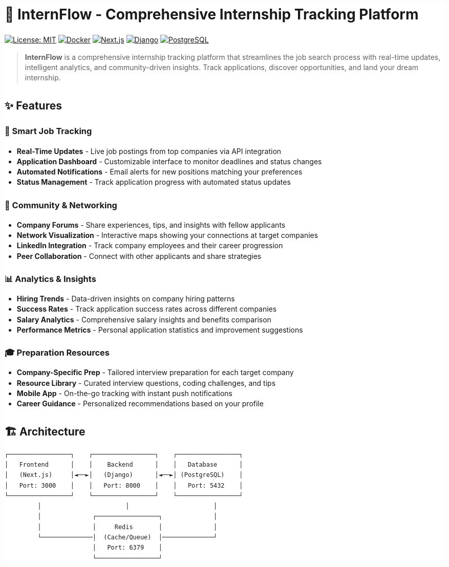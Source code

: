 # 🚀 InternFlow - Comprehensive Internship Tracking Platform

[![License: MIT](https://img.shields.io/badge/License-MIT-yellow.svg)](https://opensource.org/licenses/MIT)
[![Docker](https://img.shields.io/badge/Docker-Ready-blue.svg)](https://www.docker.com/)
[![Next.js](https://img.shields.io/badge/Next.js-14-black.svg)](https://nextjs.org/)
[![Django](https://img.shields.io/badge/Django-5.0-green.svg)](https://www.djangoproject.com/)
[![PostgreSQL](https://img.shields.io/badge/PostgreSQL-15-blue.svg)](https://www.postgresql.org/)

> **InternFlow** is a comprehensive internship tracking platform that streamlines the job search process with real-time updates, intelligent analytics, and community-driven insights. Track applications, discover opportunities, and land your dream internship.

## ✨ Features

### 🎯 Smart Job Tracking
- **Real-Time Updates** - Live job postings from top companies via API integration
- **Application Dashboard** - Customizable interface to monitor deadlines and status changes
- **Automated Notifications** - Email alerts for new positions matching your preferences
- **Status Management** - Track application progress with automated status updates

### 🤝 Community & Networking
- **Company Forums** - Share experiences, tips, and insights with fellow applicants
- **Network Visualization** - Interactive maps showing your connections at target companies
- **LinkedIn Integration** - Track company employees and their career progression
- **Peer Collaboration** - Connect with other applicants and share strategies

### 📊 Analytics & Insights
- **Hiring Trends** - Data-driven insights on company hiring patterns
- **Success Rates** - Track application success rates across different companies
- **Salary Analytics** - Comprehensive salary insights and benefits comparison
- **Performance Metrics** - Personal application statistics and improvement suggestions

### 🎓 Preparation Resources
- **Company-Specific Prep** - Tailored interview preparation for each target company
- **Resource Library** - Curated interview questions, coding challenges, and tips
- **Mobile App** - On-the-go tracking with instant push notifications
- **Career Guidance** - Personalized recommendations based on your profile

## 🏗️ Architecture

```
┌─────────────────┐    ┌─────────────────┐    ┌─────────────────┐
│   Frontend      │    │    Backend      │    │   Database      │
│   (Next.js)     │◄──►│   (Django)      │◄──►│ (PostgreSQL)    │
│   Port: 3000    │    │   Port: 8000    │    │   Port: 5432    │
└─────────────────┘    └─────────────────┘    └─────────────────┘
         │                       │                       │
         │              ┌─────────────────┐              │
         │              │     Redis       │              │
         └──────────────│  (Cache/Queue)  │──────────────┘
                        │   Port: 6379    │
                        └─────────────────┘
```
